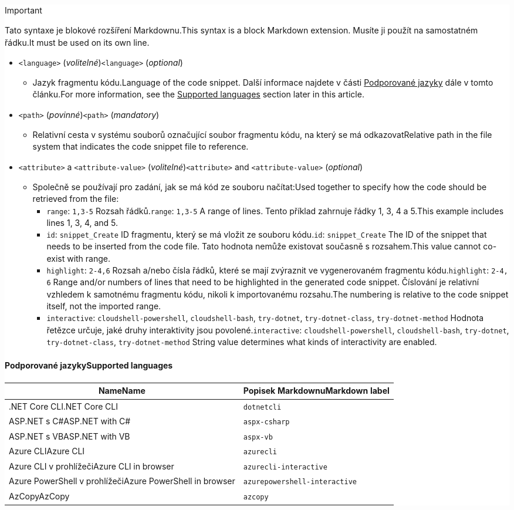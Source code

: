 > [!IMPORTANT]
> <span data-ttu-id="7ffe8-449">Tato syntaxe je blokové rozšíření Markdownu.</span><span class="sxs-lookup"><span data-stu-id="7ffe8-449">This syntax is a block Markdown extension.</span></span> <span data-ttu-id="7ffe8-450">Musíte ji použít na samostatném řádku.</span><span class="sxs-lookup"><span data-stu-id="7ffe8-450">It must be used on its own line.</span></span>

- <span data-ttu-id="7ffe8-451">`<language>` (*volitelné*)</span><span class="sxs-lookup"><span data-stu-id="7ffe8-451">`<language>` (*optional*)</span></span>
  - <span data-ttu-id="7ffe8-452">Jazyk fragmentu kódu.</span><span class="sxs-lookup"><span data-stu-id="7ffe8-452">Language of the code snippet.</span></span> <span data-ttu-id="7ffe8-453">Další informace najdete v části [Podporované jazyky](#supported-languages) dále v tomto článku.</span><span class="sxs-lookup"><span data-stu-id="7ffe8-453">For more information, see the [Supported languages](#supported-languages) section later in this article.</span></span>

- <span data-ttu-id="7ffe8-454">`<path>` (*povinné*)</span><span class="sxs-lookup"><span data-stu-id="7ffe8-454">`<path>` (*mandatory*)</span></span>
  - <span data-ttu-id="7ffe8-455">Relativní cesta v systému souborů označující soubor fragmentu kódu, na který se má odkazovat</span><span class="sxs-lookup"><span data-stu-id="7ffe8-455">Relative path in the file system that indicates the code snippet file to reference.</span></span>

- <span data-ttu-id="7ffe8-456">`<attribute>` a `<attribute-value>` (*volitelné*)</span><span class="sxs-lookup"><span data-stu-id="7ffe8-456">`<attribute>` and `<attribute-value>` (*optional*)</span></span>
  - <span data-ttu-id="7ffe8-457">Společně se používají pro zadání, jak se má kód ze souboru načítat:</span><span class="sxs-lookup"><span data-stu-id="7ffe8-457">Used together to specify how the code should be retrieved from the file:</span></span>
    - <span data-ttu-id="7ffe8-458">`range`: `1,3-5` Rozsah řádků.</span><span class="sxs-lookup"><span data-stu-id="7ffe8-458">`range`: `1,3-5` A range of lines.</span></span> <span data-ttu-id="7ffe8-459">Tento příklad zahrnuje řádky 1, 3, 4 a 5.</span><span class="sxs-lookup"><span data-stu-id="7ffe8-459">This example includes lines 1, 3, 4, and 5.</span></span>
    - <span data-ttu-id="7ffe8-460">`id`: `snippet_Create` ID fragmentu, který se má vložit ze souboru kódu.</span><span class="sxs-lookup"><span data-stu-id="7ffe8-460">`id`: `snippet_Create` The ID of the snippet that needs to be inserted from the code file.</span></span> <span data-ttu-id="7ffe8-461">Tato hodnota nemůže existovat současně s rozsahem.</span><span class="sxs-lookup"><span data-stu-id="7ffe8-461">This value cannot co-exist with range.</span></span>
    - <span data-ttu-id="7ffe8-462">`highlight`: `2-4,6` Rozsah a/nebo čísla řádků, které se mají zvýraznit ve vygenerovaném fragmentu kódu.</span><span class="sxs-lookup"><span data-stu-id="7ffe8-462">`highlight`: `2-4,6` Range and/or numbers of lines that need to be highlighted in the generated code snippet.</span></span> <span data-ttu-id="7ffe8-463">Číslování je relativní vzhledem k samotnému fragmentu kódu, nikoli k importovanému rozsahu.</span><span class="sxs-lookup"><span data-stu-id="7ffe8-463">The numbering is relative to the code snippet itself, not the imported range.</span></span>
    - <span data-ttu-id="7ffe8-464">`interactive`: `cloudshell-powershell`, `cloudshell-bash`, `try-dotnet`, `try-dotnet-class`, `try-dotnet-method` Hodnota řetězce určuje, jaké druhy interaktivity jsou povolené.</span><span class="sxs-lookup"><span data-stu-id="7ffe8-464">`interactive`: `cloudshell-powershell`, `cloudshell-bash`, `try-dotnet`, `try-dotnet-class`, `try-dotnet-method` String value determines what kinds of interactivity are enabled.</span></span>

#### <a name="supported-languages"></a><span data-ttu-id="7ffe8-465">Podporované jazyky</span><span class="sxs-lookup"><span data-stu-id="7ffe8-465">Supported languages</span></span>

|<span data-ttu-id="7ffe8-466">Name</span><span class="sxs-lookup"><span data-stu-id="7ffe8-466">Name</span></span>|<span data-ttu-id="7ffe8-467">Popisek Markdownu</span><span class="sxs-lookup"><span data-stu-id="7ffe8-467">Markdown label</span></span>|
|-----|-------|
|<span data-ttu-id="7ffe8-468">.NET Core CLI</span><span class="sxs-lookup"><span data-stu-id="7ffe8-468">.NET Core CLI</span></span>|`dotnetcli`|
|<span data-ttu-id="7ffe8-469">ASP.NET s C#</span><span class="sxs-lookup"><span data-stu-id="7ffe8-469">ASP.NET with C#</span></span>|`aspx-csharp`|
|<span data-ttu-id="7ffe8-470">ASP.NET s VB</span><span class="sxs-lookup"><span data-stu-id="7ffe8-470">ASP.NET with VB</span></span>|`aspx-vb`|
|<span data-ttu-id="7ffe8-471">Azure CLI</span><span class="sxs-lookup"><span data-stu-id="7ffe8-471">Azure CLI</span></span>|`azurecli`|
|<span data-ttu-id="7ffe8-472">Azure CLI v prohlížeči</span><span class="sxs-lookup"><span data-stu-id="7ffe8-472">Azure CLI in browser</span></span>|`azurecli-interactive`|
|<span data-ttu-id="7ffe8-473">Azure PowerShell v prohlížeči</span><span class="sxs-lookup"><span data-stu-id="7ffe8-473">Azure PowerShell in browser</span></span>|`azurepowershell-interactive`|
|<span data-ttu-id="7ffe8-474">AzCopy</span><span class="sxs-lookup"><span data-stu-id="7ffe8-474">AzCopy</span></span>|`azcopy`|